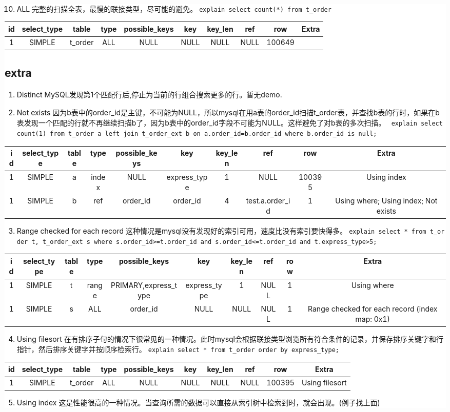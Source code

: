 10. ALL
 完整的扫描全表，最慢的联接类型，尽可能的避免。
 `explain select count(*) from t_order`
 
 | id  |  select_type | table | type  |  possible_keys  | key |  key_len  |  ref  | row  | Extra | 
 | :-:  | :-: |  :-: |  :-:  | :-: |  :-: |  :-:  | :-: |  :-: | :-: |
 | 1 | SIMPLE      | t_order | ALL  | NULL          | NULL | NULL    | NULL | 100649 |       | 
 
 
 ## extra
 1. Distinct
MySQL发现第1个匹配行后,停止为当前的行组合搜索更多的行。暂无demo.

2. Not exists
因为b表中的order_id是主键，不可能为NULL，所以mysql在用a表的order_id扫描t_order表，并查找b表的行时，如果在b表发现一个匹配的行就不再继续扫描b了，因为b表中的order_id字段不可能为NULL。这样避免了对b表的多次扫描。
` explain select count(1) from t_order a left join t_order_ext b on a.order_id=b.order_id where b.order_id is null;`

 | id  |  select_type | table | type  |  possible_keys  | key |  key_len  |  ref  | row  | Extra | 
 | :-:  | :-: |  :-: |  :-:  | :-: |  :-: |  :-:  | :-: |  :-: | :-: |
 | 1 | SIMPLE      | a     | index | NULL          | express_type | 1       | NULL            | 100395 | Using index                          | 
|  1 | SIMPLE      | b     | ref   | order_id      | order_id     | 4       | test.a.order_id |      1 | Using where; Using index; Not exists| 


3. Range checked for each record
这种情况是mysql没有发现好的索引可用，速度比没有索引要快得多。
`explain select * from t_order t, t_order_ext s where s.order_id>=t.order_id and s.order_id<=t.order_id and t.express_type>5; `

 | id  |  select_type | table | type  |  possible_keys  | key |  key_len  |  ref  | row  | Extra | 
 | :-:  | :-: |  :-: |  :-:  | :-: |  :-: |  :-:  | :-: |  :-: | :-: |
 |1 | SIMPLE      | t     | range | PRIMARY,express_type | express_type | 1       | NULL |    1 | Using where  | 
|  1 | SIMPLE      | s     | ALL   | order_id             | NULL         | NULL    | NULL |    1 | Range checked for each record (index map: 0x1) | 
 
4. Using filesort 
在有排序子句的情况下很常见的一种情况。此时mysql会根据联接类型浏览所有符合条件的记录，并保存排序关键字和行指针，然后排序关键字并按顺序检索行。
 ` explain select * from t_order order by express_type; `
 
 | id  |  select_type | table | type  |  possible_keys  | key |  key_len  |  ref  | row  | Extra | 
 | :-:  | :-: |  :-: |  :-:  | :-: |  :-: |  :-:  | :-: |  :-: | :-: |
 | 1 | SIMPLE      | t_order | ALL  | NULL          | NULL | NULL    | NULL | 100395 | Using filesort | 
 
 5. Using index
 这是性能很高的一种情况。当查询所需的数据可以直接从索引树中检索到时，就会出现。(例子找上面)
 